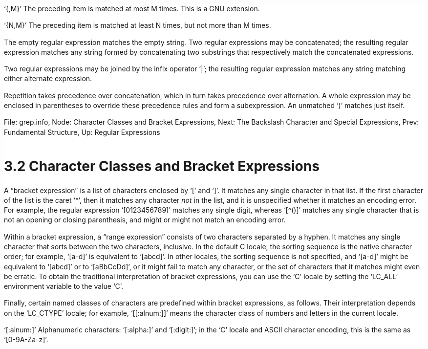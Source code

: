 ‘{,M}’
     The preceding item is matched at most M times.  This is a GNU
     extension.

‘{N,M}’
     The preceding item is matched at least N times, but not more than M
     times.

   The empty regular expression matches the empty string.  Two regular
expressions may be concatenated; the resulting regular expression
matches any string formed by concatenating two substrings that
respectively match the concatenated expressions.

   Two regular expressions may be joined by the infix operator ‘|’; the
resulting regular expression matches any string matching either
alternate expression.

   Repetition takes precedence over concatenation, which in turn takes
precedence over alternation.  A whole expression may be enclosed in
parentheses to override these precedence rules and form a subexpression.
An unmatched ‘)’ matches just itself.

File: grep.info,  Node: Character Classes and Bracket Expressions,  Next: The Backslash Character and Special Expressions,  Prev: Fundamental Structure,  Up: Regular Expressions

3.2 Character Classes and Bracket Expressions
=============================================

A “bracket expression” is a list of characters enclosed by ‘[’ and ‘]’.
It matches any single character in that list.  If the first character of
the list is the caret ‘^’, then it matches any character *not* in the
list, and it is unspecified whether it matches an encoding error.  For
example, the regular expression ‘[0123456789]’ matches any single digit,
whereas ‘[^()]’ matches any single character that is not an opening or
closing parenthesis, and might or might not match an encoding error.

   Within a bracket expression, a “range expression” consists of two
characters separated by a hyphen.  It matches any single character that
sorts between the two characters, inclusive.  In the default C locale,
the sorting sequence is the native character order; for example, ‘[a-d]’
is equivalent to ‘[abcd]’.  In other locales, the sorting sequence is
not specified, and ‘[a-d]’ might be equivalent to ‘[abcd]’ or to
‘[aBbCcDd]’, or it might fail to match any character, or the set of
characters that it matches might even be erratic.  To obtain the
traditional interpretation of bracket expressions, you can use the ‘C’
locale by setting the ‘LC_ALL’ environment variable to the value ‘C’.

   Finally, certain named classes of characters are predefined within
bracket expressions, as follows.  Their interpretation depends on the
‘LC_CTYPE’ locale; for example, ‘[[:alnum:]]’ means the character class
of numbers and letters in the current locale.

‘[:alnum:]’
     Alphanumeric characters: ‘[:alpha:]’ and ‘[:digit:]’; in the ‘C’
     locale and ASCII character encoding, this is the same as
     ‘[0-9A-Za-z]’.
